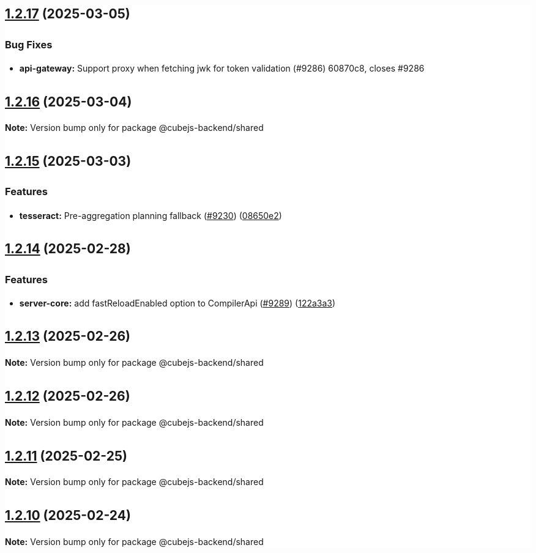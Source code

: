 ## [1.2.17](/compare/v1.2.16...v1.2.17) (2025-03-05)

### Bug Fixes

- **api-gateway:** Support proxy when fetching jwk for token validation (#9286) 60870c8, closes #9286

## [1.2.16](https://github.com/cube-js/cube/compare/v1.2.15...v1.2.16) (2025-03-04)

**Note:** Version bump only for package @cubejs-backend/shared

## [1.2.15](https://github.com/cube-js/cube/compare/v1.2.14...v1.2.15) (2025-03-03)

### Features

- **tesseract:** Pre-aggregation planning fallback ([#9230](https://github.com/cube-js/cube/issues/9230)) ([08650e2](https://github.com/cube-js/cube/commit/08650e241e2aa85705e3c68e4993098267f89c82))

## [1.2.14](https://github.com/cube-js/cube/compare/v1.2.13...v1.2.14) (2025-02-28)

### Features

- **server-core:** add fastReloadEnabled option to CompilerApi ([#9289](https://github.com/cube-js/cube/issues/9289)) ([122a3a3](https://github.com/cube-js/cube/commit/122a3a30e526f122d2bf2c0661f2b32fa070e824))

## [1.2.13](https://github.com/cube-js/cube/compare/v1.2.12...v1.2.13) (2025-02-26)

**Note:** Version bump only for package @cubejs-backend/shared

## [1.2.12](https://github.com/cube-js/cube/compare/v1.2.11...v1.2.12) (2025-02-26)

**Note:** Version bump only for package @cubejs-backend/shared

## [1.2.11](https://github.com/cube-js/cube/compare/v1.2.10...v1.2.11) (2025-02-25)

**Note:** Version bump only for package @cubejs-backend/shared

## [1.2.10](https://github.com/cube-js/cube/compare/v1.2.9...v1.2.10) (2025-02-24)

**Note:** Version bump only for package @cubejs-backend/shared
